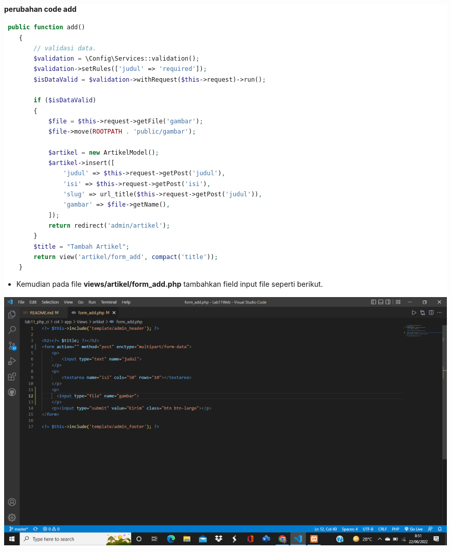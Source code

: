 **perubahan code add**
```php
 public function add()
    {
        // validasi data.
        $validation = \Config\Services::validation();
        $validation->setRules(['judul' => 'required']);
        $isDataValid = $validation->withRequest($this->request)->run();
        
        if ($isDataValid)
        {
            $file = $this->request->getFile('gambar');
            $file->move(ROOTPATH . 'public/gambar');
            
            $artikel = new ArtikelModel();
            $artikel->insert([
                'judul' => $this->request->getPost('judul'),
                'isi' => $this->request->getPost('isi'),
                'slug' => url_title($this->request->getPost('judul')),
                'gambar' => $file->getName(),
            ]);
            return redirect('admin/artikel');
        }
        $title = "Tambah Artikel";
        return view('artikel/form_add', compact('title'));
    }
```

* Kemudian pada file **views/artikel/form_add.php** tambahkan field input file seperti berikut.

![input-form](img/input-form.png)
